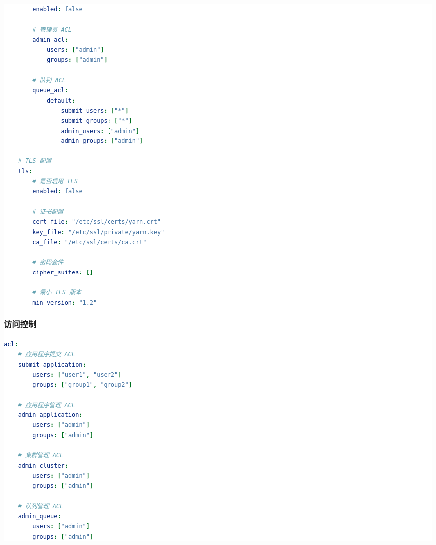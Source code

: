 ```yaml
        enabled: false

        # 管理员 ACL
        admin_acl:
            users: ["admin"]
            groups: ["admin"]

        # 队列 ACL
        queue_acl:
            default:
                submit_users: ["*"]
                submit_groups: ["*"]
                admin_users: ["admin"]
                admin_groups: ["admin"]

    # TLS 配置
    tls:
        # 是否启用 TLS
        enabled: false

        # 证书配置
        cert_file: "/etc/ssl/certs/yarn.crt"
        key_file: "/etc/ssl/private/yarn.key"
        ca_file: "/etc/ssl/certs/ca.crt"

        # 密码套件
        cipher_suites: []

        # 最小 TLS 版本
        min_version: "1.2"
```

### 访问控制

```yaml
acl:
    # 应用程序提交 ACL
    submit_application:
        users: ["user1", "user2"]
        groups: ["group1", "group2"]

    # 应用程序管理 ACL
    admin_application:
        users: ["admin"]
        groups: ["admin"]

    # 集群管理 ACL
    admin_cluster:
        users: ["admin"]
        groups: ["admin"]

    # 队列管理 ACL
    admin_queue:
        users: ["admin"]
        groups: ["admin"]
```
